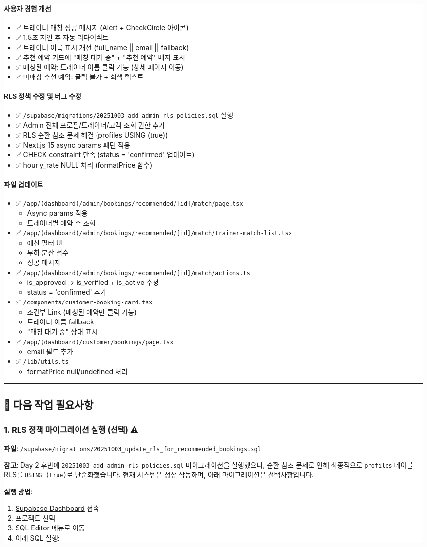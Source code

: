 #### 사용자 경험 개선
- ✅ 트레이너 매칭 성공 메시지 (Alert + CheckCircle 아이콘)
- ✅ 1.5초 지연 후 자동 리다이렉트
- ✅ 트레이너 이름 표시 개선 (full_name || email || fallback)
- ✅ 추천 예약 카드에 "매칭 대기 중" + "추천 예약" 배지 표시
- ✅ 매칭된 예약: 트레이너 이름 클릭 가능 (상세 페이지 이동)
- ✅ 미매칭 추천 예약: 클릭 불가 + 회색 텍스트

#### RLS 정책 수정 및 버그 수정
- ✅ `/supabase/migrations/20251003_add_admin_rls_policies.sql` 실행
- ✅ Admin 전체 프로필/트레이너/고객 조회 권한 추가
- ✅ RLS 순환 참조 문제 해결 (profiles USING (true))
- ✅ Next.js 15 async params 패턴 적용
- ✅ CHECK constraint 만족 (status = 'confirmed' 업데이트)
- ✅ hourly_rate NULL 처리 (formatPrice 함수)

#### 파일 업데이트
- ✅ `/app/(dashboard)/admin/bookings/recommended/[id]/match/page.tsx`
  - Async params 적용
  - 트레이너별 예약 수 조회
- ✅ `/app/(dashboard)/admin/bookings/recommended/[id]/match/trainer-match-list.tsx`
  - 예산 필터 UI
  - 부하 분산 점수
  - 성공 메시지
- ✅ `/app/(dashboard)/admin/bookings/recommended/[id]/match/actions.ts`
  - is_approved → is_verified + is_active 수정
  - status = 'confirmed' 추가
- ✅ `/components/customer-booking-card.tsx`
  - 조건부 Link (매칭된 예약만 클릭 가능)
  - 트레이너 이름 fallback
  - "매칭 대기 중" 상태 표시
- ✅ `/app/(dashboard)/customer/bookings/page.tsx`
  - email 필드 추가
- ✅ `/lib/utils.ts`
  - formatPrice null/undefined 처리

---

## 🔧 다음 작업 필요사항

### 1. RLS 정책 마이그레이션 실행 (선택) ⚠️

**파일**: `/supabase/migrations/20251003_update_rls_for_recommended_bookings.sql`

**참고**: Day 2 후반에 `20251003_add_admin_rls_policies.sql` 마이그레이션을 실행했으나,
순환 참조 문제로 인해 최종적으로 `profiles` 테이블 RLS를 `USING (true)`로 단순화했습니다.
현재 시스템은 정상 작동하며, 아래 마이그레이션은 선택사항입니다.

**실행 방법**:
1. [Supabase Dashboard](https://supabase.com/dashboard) 접속
2. 프로젝트 선택
3. SQL Editor 메뉴로 이동
4. 아래 SQL 실행:

